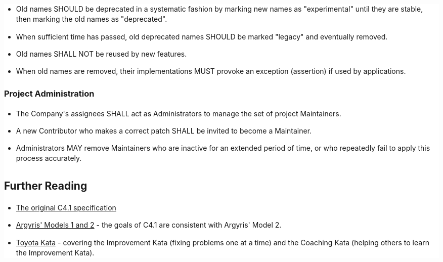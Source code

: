 * Old names SHOULD be deprecated in a systematic fashion by marking new names as "experimental" until they are stable, then marking the old names as "deprecated".

* When sufficient time has passed, old deprecated names SHOULD be marked "legacy" and eventually removed.

* Old names SHALL NOT be reused by new features.

* When old names are removed, their implementations MUST provoke an exception (assertion) if used by applications.

### Project Administration

* The Company's assignees SHALL act as Administrators to manage the set of project Maintainers.

* A new Contributor who makes a correct patch SHALL be invited to become a Maintainer.

* Administrators MAY remove Maintainers who are inactive for an extended period of time, or who repeatedly fail to apply this process accurately.

## Further Reading

* [The original C4.1 specification](http://rfc.zeromq.org/spec:22)

* [Argyris' Models 1 and 2](http://en.wikipedia.org/wiki/Chris_Argyris) - the goals of C4.1 are consistent with Argyris' Model 2.

* [Toyota Kata](http://en.wikipedia.org/wiki/Toyota_Kata) - covering the Improvement Kata (fixing problems one at a time) and the Coaching Kata (helping others to learn the Improvement Kata).
